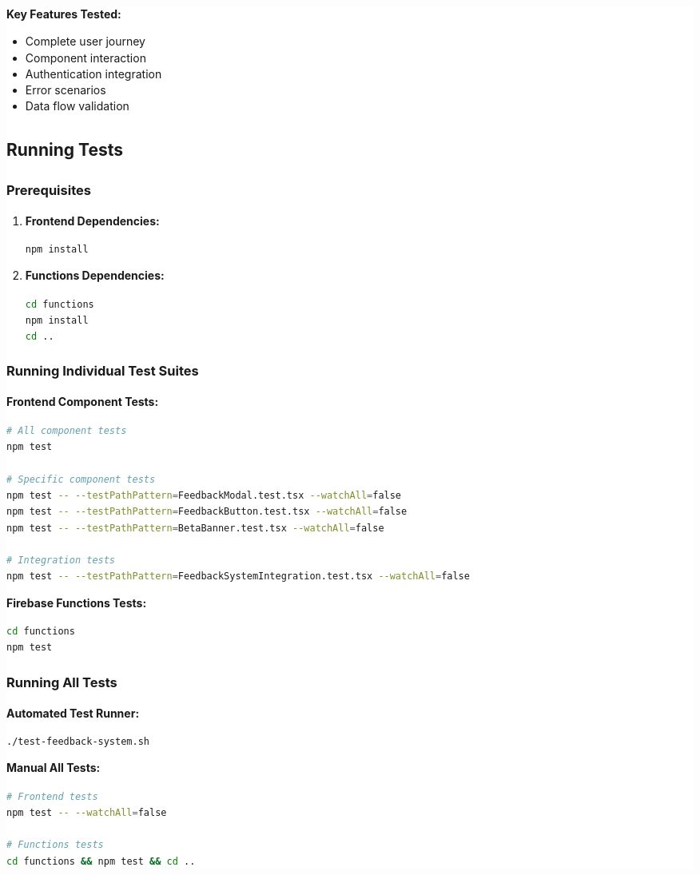 **Key Features Tested:**
- Complete user journey
- Component interaction
- Authentication integration
- Error scenarios
- Data flow validation

## Running Tests

### Prerequisites

1. **Frontend Dependencies:**
   ```bash
   npm install
   ```

2. **Functions Dependencies:**
   ```bash
   cd functions
   npm install
   cd ..
   ```

### Running Individual Test Suites

**Frontend Component Tests:**
```bash
# All component tests
npm test

# Specific component tests
npm test -- --testPathPattern=FeedbackModal.test.tsx --watchAll=false
npm test -- --testPathPattern=FeedbackButton.test.tsx --watchAll=false
npm test -- --testPathPattern=BetaBanner.test.tsx --watchAll=false

# Integration tests
npm test -- --testPathPattern=FeedbackSystemIntegration.test.tsx --watchAll=false
```

**Firebase Functions Tests:**
```bash
cd functions
npm test
```

### Running All Tests

**Automated Test Runner:**
```bash
./test-feedback-system.sh
```

**Manual All Tests:**
```bash
# Frontend tests
npm test -- --watchAll=false

# Functions tests
cd functions && npm test && cd ..
```

